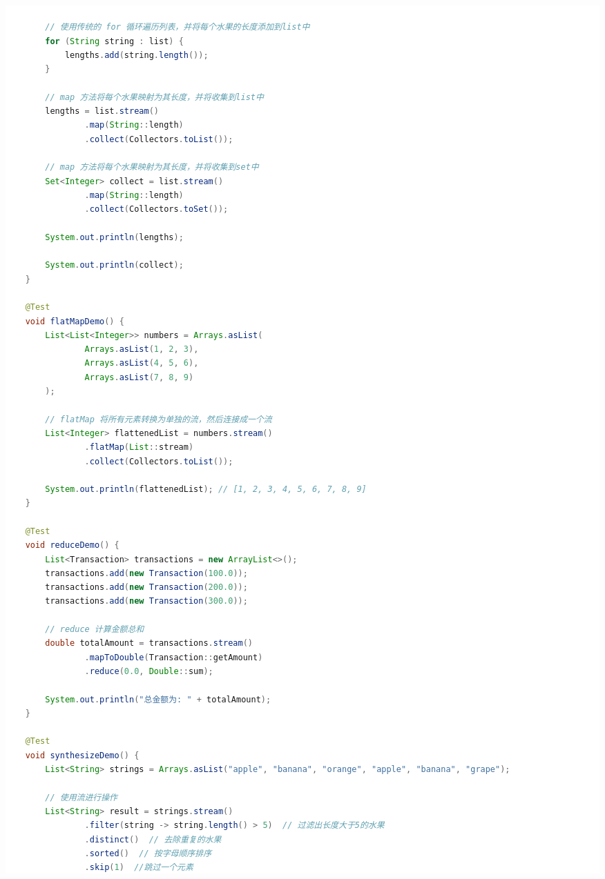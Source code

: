 ```java

        // 使用传统的 for 循环遍历列表，并将每个水果的长度添加到list中
        for (String string : list) {
            lengths.add(string.length());
        }

        // map 方法将每个水果映射为其长度，并将收集到list中
        lengths = list.stream()
                .map(String::length)
                .collect(Collectors.toList());

        // map 方法将每个水果映射为其长度，并将收集到set中
        Set<Integer> collect = list.stream()
                .map(String::length)
                .collect(Collectors.toSet());

        System.out.println(lengths);

        System.out.println(collect);
    }

    @Test
    void flatMapDemo() {
        List<List<Integer>> numbers = Arrays.asList(
                Arrays.asList(1, 2, 3),
                Arrays.asList(4, 5, 6),
                Arrays.asList(7, 8, 9)
        );

        // flatMap 将所有元素转换为单独的流，然后连接成一个流
        List<Integer> flattenedList = numbers.stream()
                .flatMap(List::stream)
                .collect(Collectors.toList());

        System.out.println(flattenedList); // [1, 2, 3, 4, 5, 6, 7, 8, 9]
    }

    @Test
    void reduceDemo() {
        List<Transaction> transactions = new ArrayList<>();
        transactions.add(new Transaction(100.0));
        transactions.add(new Transaction(200.0));
        transactions.add(new Transaction(300.0));

        // reduce 计算金额总和
        double totalAmount = transactions.stream()
                .mapToDouble(Transaction::getAmount)
                .reduce(0.0, Double::sum);

        System.out.println("总金额为: " + totalAmount);
    }

    @Test
    void synthesizeDemo() {
        List<String> strings = Arrays.asList("apple", "banana", "orange", "apple", "banana", "grape");

        // 使用流进行操作
        List<String> result = strings.stream()
                .filter(string -> string.length() > 5)  // 过滤出长度大于5的水果
                .distinct()  // 去除重复的水果
                .sorted()  // 按字母顺序排序
                .skip(1)  //跳过一个元素
```